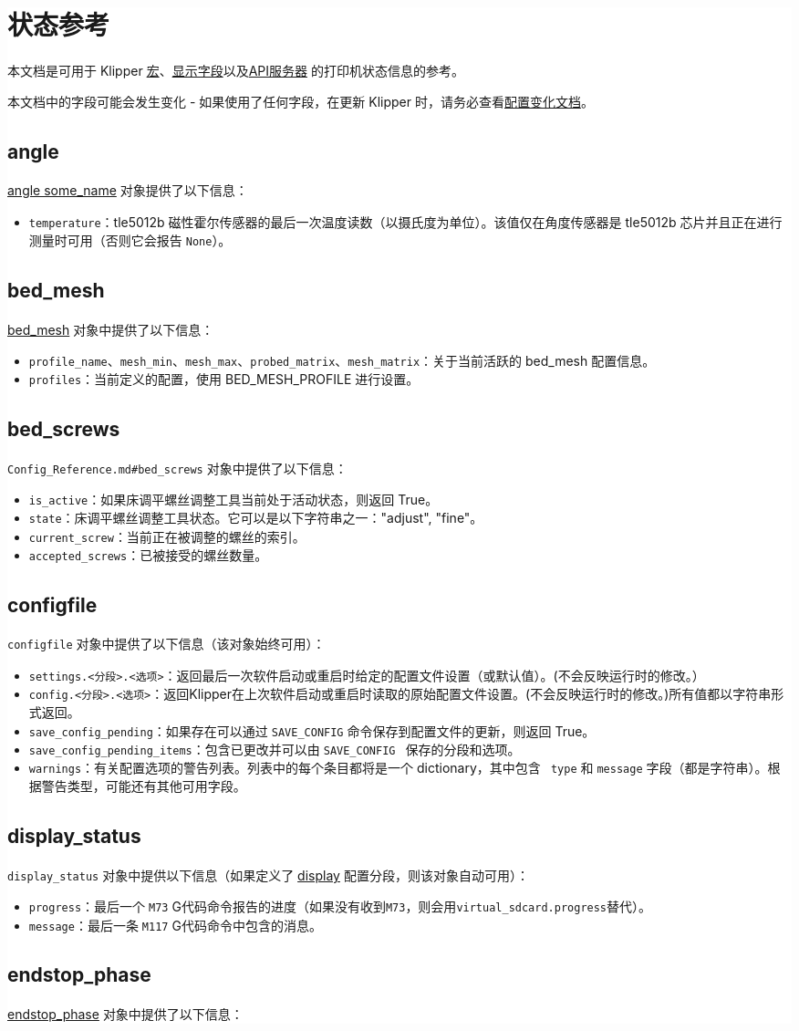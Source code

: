 # 状态参考

本文档是可用于 Klipper [宏](Command_Templates.md)、[显示字段](Config_Reference.md#display)以及[API服务器](API_Server.md) 的打印机状态信息的参考。

本文档中的字段可能会发生变化 - 如果使用了任何字段，在更新 Klipper 时，请务必查看[配置变化文档](Config_Changes.md)。

## angle

[angle some_name](Config_Reference.md#angle) 对象提供了以下信息：

- `temperature`：tle5012b 磁性霍尔传感器的最后一次温度读数（以摄氏度为单位）。该值仅在角度传感器是 tle5012b 芯片并且正在进行测量时可用（否则它会报告 `None`）。

## bed_mesh

[bed_mesh](Config_Reference.md#bed_mesh) 对象中提供了以下信息：

- `profile_name`、`mesh_min`、`mesh_max`、`probed_matrix`、`mesh_matrix`：关于当前活跃的 bed_mesh 配置信息。
- `profiles`：当前定义的配置，使用 BED_MESH_PROFILE 进行设置。

## bed_screws

`Config_Reference.md#bed_screws` 对象中提供了以下信息：

- `is_active`：如果床调平螺丝调整工具当前处于活动状态，则返回 True。
- `state`：床调平螺丝调整工具状态。它可以是以下字符串之一："adjust", "fine"。
- `current_screw`：当前正在被调整的螺丝的索引。
- `accepted_screws`：已被接受的螺丝数量。

## configfile

`configfile` 对象中提供了以下信息（该对象始终可用）：

- `settings.<分段>.<选项>`：返回最后一次软件启动或重启时给定的配置文件设置（或默认值）。(不会反映运行时的修改。）
- `config.<分段>.<选项>`：返回Klipper在上次软件启动或重启时读取的原始配置文件设置。(不会反映运行时的修改。)所有值都以字符串形式返回。
- `save_config_pending`：如果存在可以通过 `SAVE_CONFIG` 命令保存到配置文件的更新，则返回 True。
- `save_config_pending_items`：包含已更改并可以由 `SAVE_CONFIG ` 保存的分段和选项。
- `warnings`：有关配置选项的警告列表。列表中的每个条目都将是一个 dictionary，其中包含 ` type` 和 `message` 字段（都是字符串）。根据警告类型，可能还有其他可用字段。

## display_status

`display_status` 对象中提供以下信息（如果定义了 [display](Config_Reference.md#display) 配置分段，则该对象自动可用）：

- `progress`：最后一个 `M73` G代码命令报告的进度（如果没有收到`M73`，则会用`virtual_sdcard.progress`替代）。
- `message`：最后一条 `M117` G代码命令中包含的消息。

## endstop_phase

[endstop_phase](Config_Reference.md#endstop_phase) 对象中提供了以下信息：
